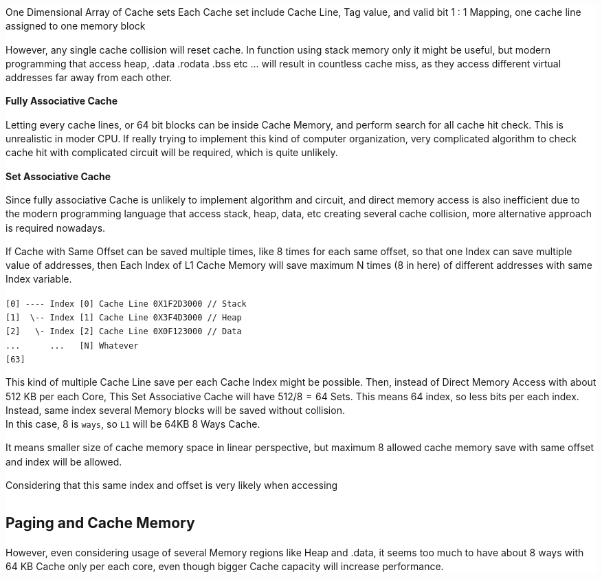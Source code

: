 One Dimensional Array of Cache sets 
Each Cache set include Cache Line, Tag value, and valid bit 
1 : 1 Mapping, one cache line assigned to one memory block 

However, any single cache collision will reset cache. 
In function using stack memory only it might be useful, 
but modern programming that access heap, .data .rodata .bss etc ... 
will result in countless cache miss, as they access 
different virtual addresses far away from each other. 

**Fully Associative Cache** 

Letting every cache lines, or 64 bit blocks can be inside Cache Memory, 
and perform search for all cache hit check. 
This is unrealistic in moder CPU. If really trying to implement this kind of
computer organization, very complicated algorithm to check cache hit with 
complicated circuit will be required, which is quite unlikely. 

**Set Associative Cache** 

Since fully associative Cache is unlikely to implement algorithm and circuit, 
and direct memory access is also inefficient due to the modern programming language 
that access stack, heap, data, etc creating several cache collision, 
more alternative approach is required nowadays. 

If Cache with Same Offset can be saved multiple times, like 8 times for each 
same offset, so that one Index can save multiple value of addresses, then 
Each Index of L1 Cache Memory will save maximum N times (8 in here) of different 
addresses with same Index variable. 

```
[0] ---- Index [0] Cache Line 0X1F2D3000 // Stack  
[1]  \-- Index [1] Cache Line 0X3F4D3000 // Heap
[2]   \- Index [2] Cache Line 0X0F123000 // Data 
...      ...   [N] Whatever 
[63]
```

This kind of multiple Cache Line save per each Cache Index might be possible. 
Then, instead of Direct Memory Access with about 512 KB per each Core, 
This Set Associative Cache will have $512 / 8 = 64$ Sets. 
This means 64 index, so less bits per each index. 
Instead, same index several Memory blocks will be saved without collision.  
In this case, 8 is `ways`, so `L1` will be 64KB 8 Ways Cache.  

It means smaller size of cache memory space in linear perspective, 
but maximum 8 allowed cache memory save with same offset and index will be allowed. 

Considering that this same index and offset is very likely when accessing 

## Paging and Cache Memory 

However, even considering usage of several Memory regions like Heap and .data, 
it seems too much to have about 8 ways with 64 KB Cache only per each core, 
even though bigger Cache capacity will increase performance. 
